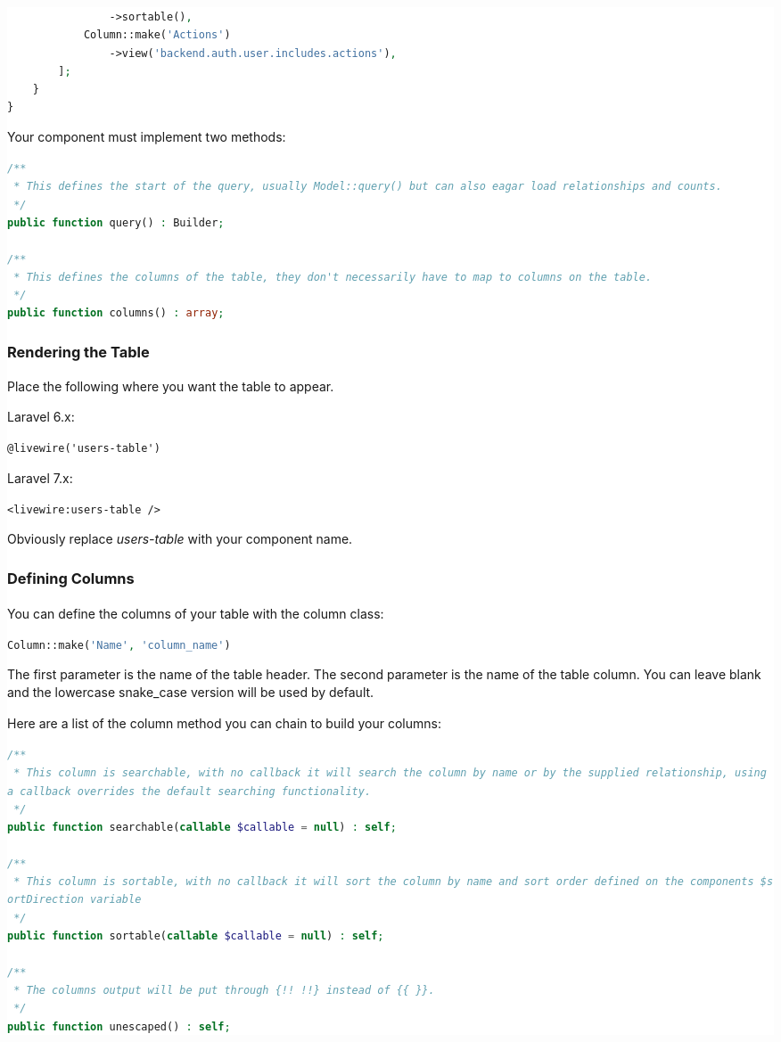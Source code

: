 ```php
                ->sortable(),
            Column::make('Actions')
                ->view('backend.auth.user.includes.actions'),
        ];
    }
}

```

Your component must implement two methods:

```php
/**
 * This defines the start of the query, usually Model::query() but can also eagar load relationships and counts.
 */
public function query() : Builder;

/**
 * This defines the columns of the table, they don't necessarily have to map to columns on the table.
 */
public function columns() : array;
```

### Rendering the Table

Place the following where you want the table to appear.

Laravel 6.x: 

`@livewire('users-table')`

Laravel 7.x:

`<livewire:users-table />`

Obviously replace *users-table* with your component name.

### Defining Columns

You can define the columns of your table with the column class:

```php
Column::make('Name', 'column_name')
```

The first parameter is the name of the table header. The second parameter is the name of the table column. You can leave blank and the lowercase snake_case version will be used by default.

Here are a list of the column method you can chain to build your columns:

```php
/**
 * This column is searchable, with no callback it will search the column by name or by the supplied relationship, using a callback overrides the default searching functionality.
 */
public function searchable(callable $callable = null) : self;

/**
 * This column is sortable, with no callback it will sort the column by name and sort order defined on the components $sortDirection variable
 */
public function sortable(callable $callable = null) : self;

/**
 * The columns output will be put through {!! !!} instead of {{ }}.
 */
public function unescaped() : self;
```